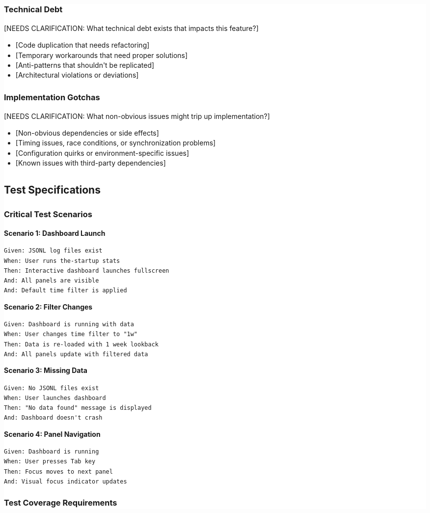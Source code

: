 ### Technical Debt

[NEEDS CLARIFICATION: What technical debt exists that impacts this feature?]
- [Code duplication that needs refactoring]
- [Temporary workarounds that need proper solutions]
- [Anti-patterns that shouldn't be replicated]
- [Architectural violations or deviations]

### Implementation Gotchas

[NEEDS CLARIFICATION: What non-obvious issues might trip up implementation?]
- [Non-obvious dependencies or side effects]
- [Timing issues, race conditions, or synchronization problems]
- [Configuration quirks or environment-specific issues]
- [Known issues with third-party dependencies]

## Test Specifications

### Critical Test Scenarios

**Scenario 1: Dashboard Launch**
```gherkin
Given: JSONL log files exist
When: User runs the-startup stats
Then: Interactive dashboard launches fullscreen
And: All panels are visible
And: Default time filter is applied
```

**Scenario 2: Filter Changes**
```gherkin
Given: Dashboard is running with data
When: User changes time filter to "1w"
Then: Data is re-loaded with 1 week lookback
And: All panels update with filtered data
```

**Scenario 3: Missing Data**
```gherkin
Given: No JSONL files exist
When: User launches dashboard
Then: "No data found" message is displayed
And: Dashboard doesn't crash
```

**Scenario 4: Panel Navigation**
```gherkin
Given: Dashboard is running
When: User presses Tab key
Then: Focus moves to next panel
And: Visual focus indicator updates
```

### Test Coverage Requirements
